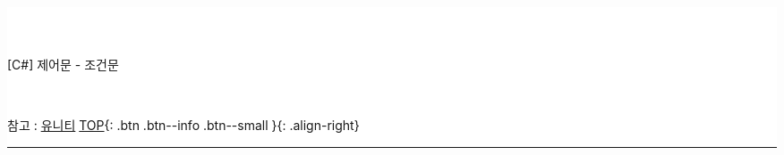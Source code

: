 </div>

<br><br>

[C#] 제어문 - 조건문

<br>

참고 : [유니티](https://docs.unity3d.com/kr/)
[TOP](#){: .btn .btn--info .btn--small }{: .align-right}
<br>
- - -

